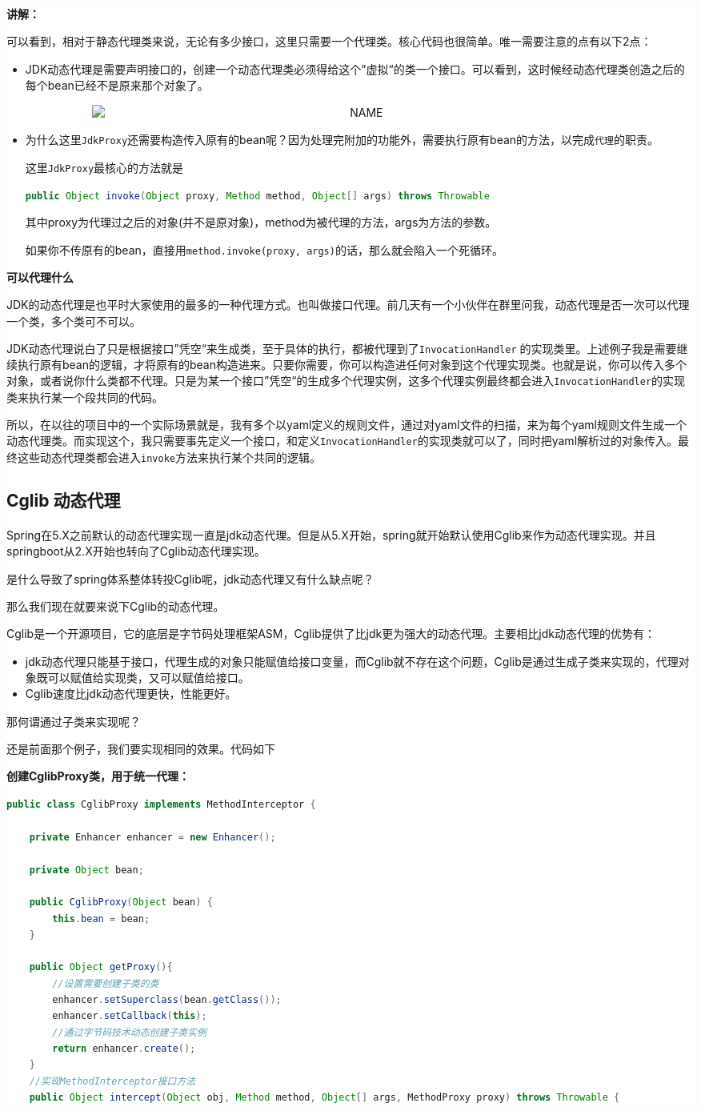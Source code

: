 **讲解：**

可以看到，相对于静态代理类来说，无论有多少接口，这里只需要一个代理类。核心代码也很简单。唯一需要注意的点有以下2点：

- JDK动态代理是需要声明接口的，创建一个动态代理类必须得给这个”虚拟“的类一个接口。可以看到，这时候经动态代理类创造之后的每个bean已经不是原来那个对象了。

  <div align="center"> <img src="https://infi-img.oss-cn-hangzhou.aliyuncs.com/img/20211011235402.png" style="display:block;width:80%;" alt="NAME" align=center /> </div>

- 为什么这里`JdkProxy`还需要构造传入原有的bean呢？因为处理完附加的功能外，需要执行原有bean的方法，以完成`代理`的职责。

  这里`JdkProxy`最核心的方法就是

  ```java
  public Object invoke(Object proxy, Method method, Object[] args) throws Throwable
  ```

  其中proxy为代理过之后的对象(并不是原对象)，method为被代理的方法，args为方法的参数。

  如果你不传原有的bean，直接用`method.invoke(proxy, args)`的话，那么就会陷入一个死循环。

**可以代理什么**

JDK的动态代理是也平时大家使用的最多的一种代理方式。也叫做接口代理。前几天有一个小伙伴在群里问我，动态代理是否一次可以代理一个类，多个类可不可以。

JDK动态代理说白了只是根据接口”凭空“来生成类，至于具体的执行，都被代理到了`InvocationHandler` 的实现类里。上述例子我是需要继续执行原有bean的逻辑，才将原有的bean构造进来。只要你需要，你可以构造进任何对象到这个代理实现类。也就是说，你可以传入多个对象，或者说你什么类都不代理。只是为某一个接口”凭空“的生成多个代理实例，这多个代理实例最终都会进入`InvocationHandler`的实现类来执行某一个段共同的代码。

所以，在以往的项目中的一个实际场景就是，我有多个以yaml定义的规则文件，通过对yaml文件的扫描，来为每个yaml规则文件生成一个动态代理类。而实现这个，我只需要事先定义一个接口，和定义`InvocationHandler`的实现类就可以了，同时把yaml解析过的对象传入。最终这些动态代理类都会进入`invoke`方法来执行某个共同的逻辑。

## Cglib 动态代理

Spring在5.X之前默认的动态代理实现一直是jdk动态代理。但是从5.X开始，spring就开始默认使用Cglib来作为动态代理实现。并且springboot从2.X开始也转向了Cglib动态代理实现。

是什么导致了spring体系整体转投Cglib呢，jdk动态代理又有什么缺点呢？

那么我们现在就要来说下Cglib的动态代理。

Cglib是一个开源项目，它的底层是字节码处理框架ASM，Cglib提供了比jdk更为强大的动态代理。主要相比jdk动态代理的优势有：

- jdk动态代理只能基于接口，代理生成的对象只能赋值给接口变量，而Cglib就不存在这个问题，Cglib是通过生成子类来实现的，代理对象既可以赋值给实现类，又可以赋值给接口。
- Cglib速度比jdk动态代理更快，性能更好。

那何谓通过子类来实现呢？

还是前面那个例子，我们要实现相同的效果。代码如下

**创建CglibProxy类，用于统一代理：**

```java
public class CglibProxy implements MethodInterceptor {

    private Enhancer enhancer = new Enhancer();

    private Object bean;

    public CglibProxy(Object bean) {
        this.bean = bean;
    }

    public Object getProxy(){
        //设置需要创建子类的类
        enhancer.setSuperclass(bean.getClass());
        enhancer.setCallback(this);
        //通过字节码技术动态创建子类实例
        return enhancer.create();
    }
    //实现MethodInterceptor接口方法
    public Object intercept(Object obj, Method method, Object[] args, MethodProxy proxy) throws Throwable {
```